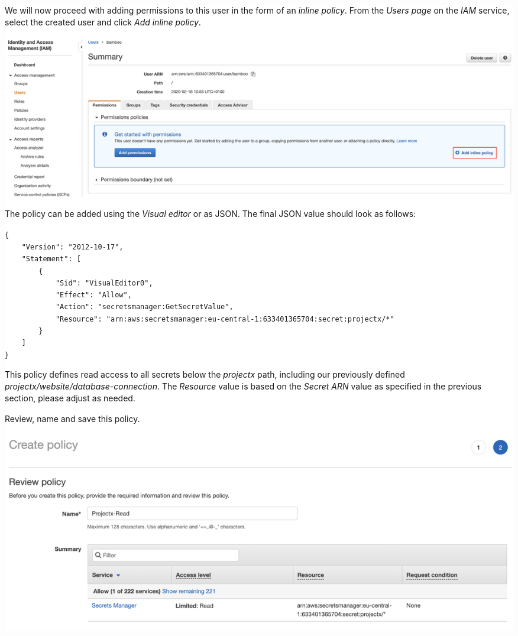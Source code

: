 We will now proceed with adding permissions to this user in the form of an *inline policy*.
From the *Users page* on the *IAM* service, select the created user and click *Add inline policy*.

<kbd>![asm-iam-add-policy](../_media/screenshots/asm/asm_iam_add_policy.png "AWS IAM Add Policy")</kbd>

The policy can be added using the *Visual editor* or as JSON. The final JSON value should look as follows:

```
{
    "Version": "2012-10-17",
    "Statement": [
        {
            "Sid": "VisualEditor0",
            "Effect": "Allow",
            "Action": "secretsmanager:GetSecretValue",
            "Resource": "arn:aws:secretsmanager:eu-central-1:633401365704:secret:projectx/*"
        }
    ]
}
```

This policy defines read access to all secrets below the *projectx* path, including our previously defined *projectx/website/database-connection*.
The *Resource* value is based on the *Secret ARN* value as specified in the previous section, please adjust as needed.

Review, name and save this policy.

<kbd>![asm-iam-create-policy](../_media/screenshots/asm/asm_iam_create_policy.png "AWS IAM Create Policy")</kbd>
